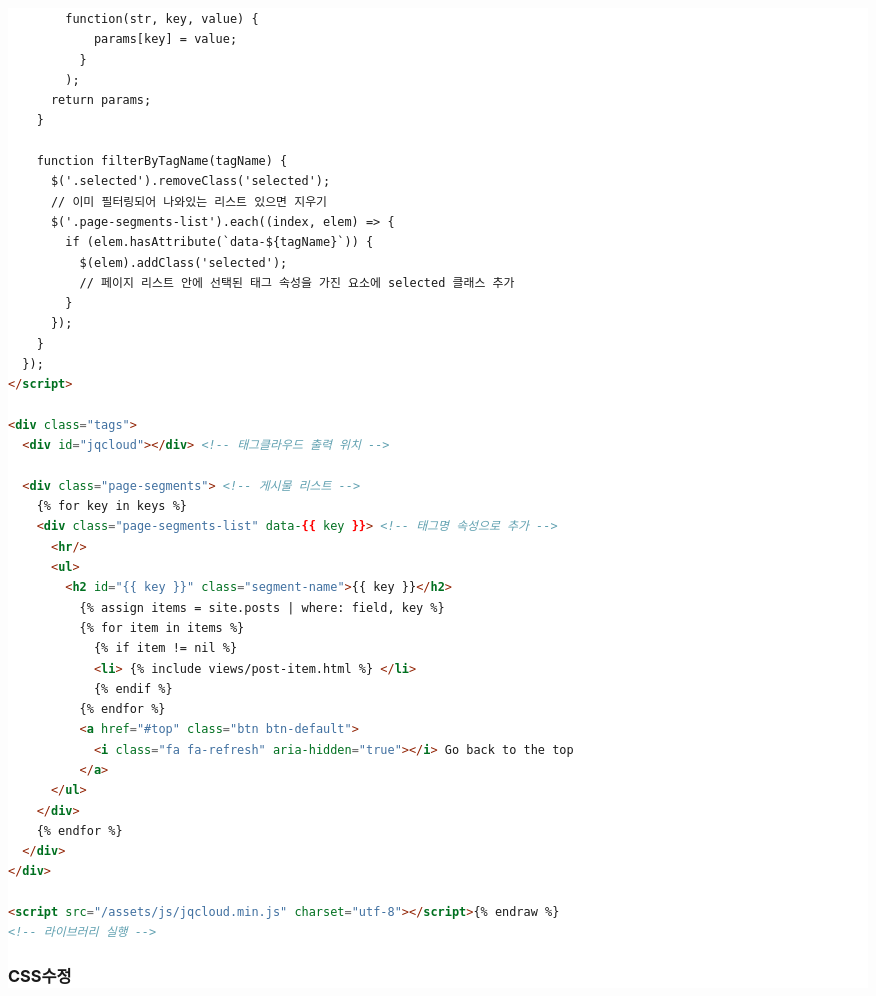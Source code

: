 ```html
        function(str, key, value) { 
            params[key] = value; 
          }
        );
      return params; 
    }

    function filterByTagName(tagName) {
      $('.selected').removeClass('selected');
      // 이미 필터링되어 나와있는 리스트 있으면 지우기
      $('.page-segments-list').each((index, elem) => {
        if (elem.hasAttribute(`data-${tagName}`)) {
          $(elem).addClass('selected');
          // 페이지 리스트 안에 선택된 태그 속성을 가진 요소에 selected 클래스 추가
        }
      });
    }
  });
</script>

<div class="tags">
  <div id="jqcloud"></div> <!-- 태그클라우드 출력 위치 -->
  
  <div class="page-segments"> <!-- 게시물 리스트 -->
    {% for key in keys %}
    <div class="page-segments-list" data-{{ key }}> <!-- 태그명 속성으로 추가 -->
      <hr/>
      <ul>
        <h2 id="{{ key }}" class="segment-name">{{ key }}</h2>
          {% assign items = site.posts | where: field, key %}
          {% for item in items %}
            {% if item != nil %}
            <li> {% include views/post-item.html %} </li>
            {% endif %}
          {% endfor %}
          <a href="#top" class="btn btn-default">
            <i class="fa fa-refresh" aria-hidden="true"></i> Go back to the top
          </a> 
      </ul>
    </div>
    {% endfor %}
  </div>
</div>

<script src="/assets/js/jqcloud.min.js" charset="utf-8"></script>{% endraw %}
<!-- 라이브러리 실행 -->
```


### CSS수정
